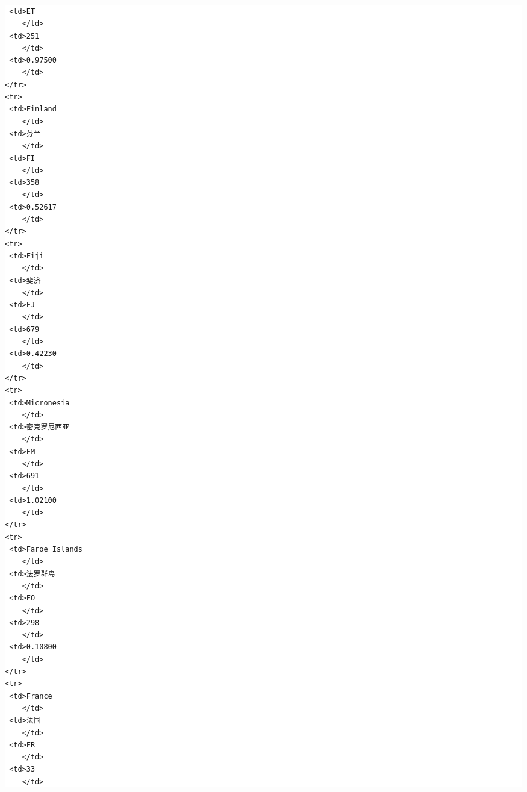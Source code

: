      <td>ET
        </td>
     <td>251
        </td>
     <td>0.97500 
        </td>
    </tr>
    <tr>
     <td>Finland
        </td>
     <td>芬兰
        </td>
     <td>FI
        </td>
     <td>358
        </td>
     <td>0.52617 
        </td>
    </tr>
    <tr>
     <td>Fiji
        </td>
     <td>斐济
        </td>
     <td>FJ
        </td>
     <td>679
        </td>
     <td>0.42230 
        </td>
    </tr>
    <tr>
     <td>Micronesia
        </td>
     <td>密克罗尼西亚
        </td>
     <td>FM
        </td>
     <td>691
        </td>
     <td>1.02100 
        </td>
    </tr>
    <tr>
     <td>Faroe Islands
        </td>
     <td>法罗群岛
        </td>
     <td>FO
        </td>
     <td>298
        </td>
     <td>0.10800 
        </td>
    </tr>
    <tr>
     <td>France
        </td>
     <td>法国
        </td>
     <td>FR
        </td>
     <td>33
        </td>